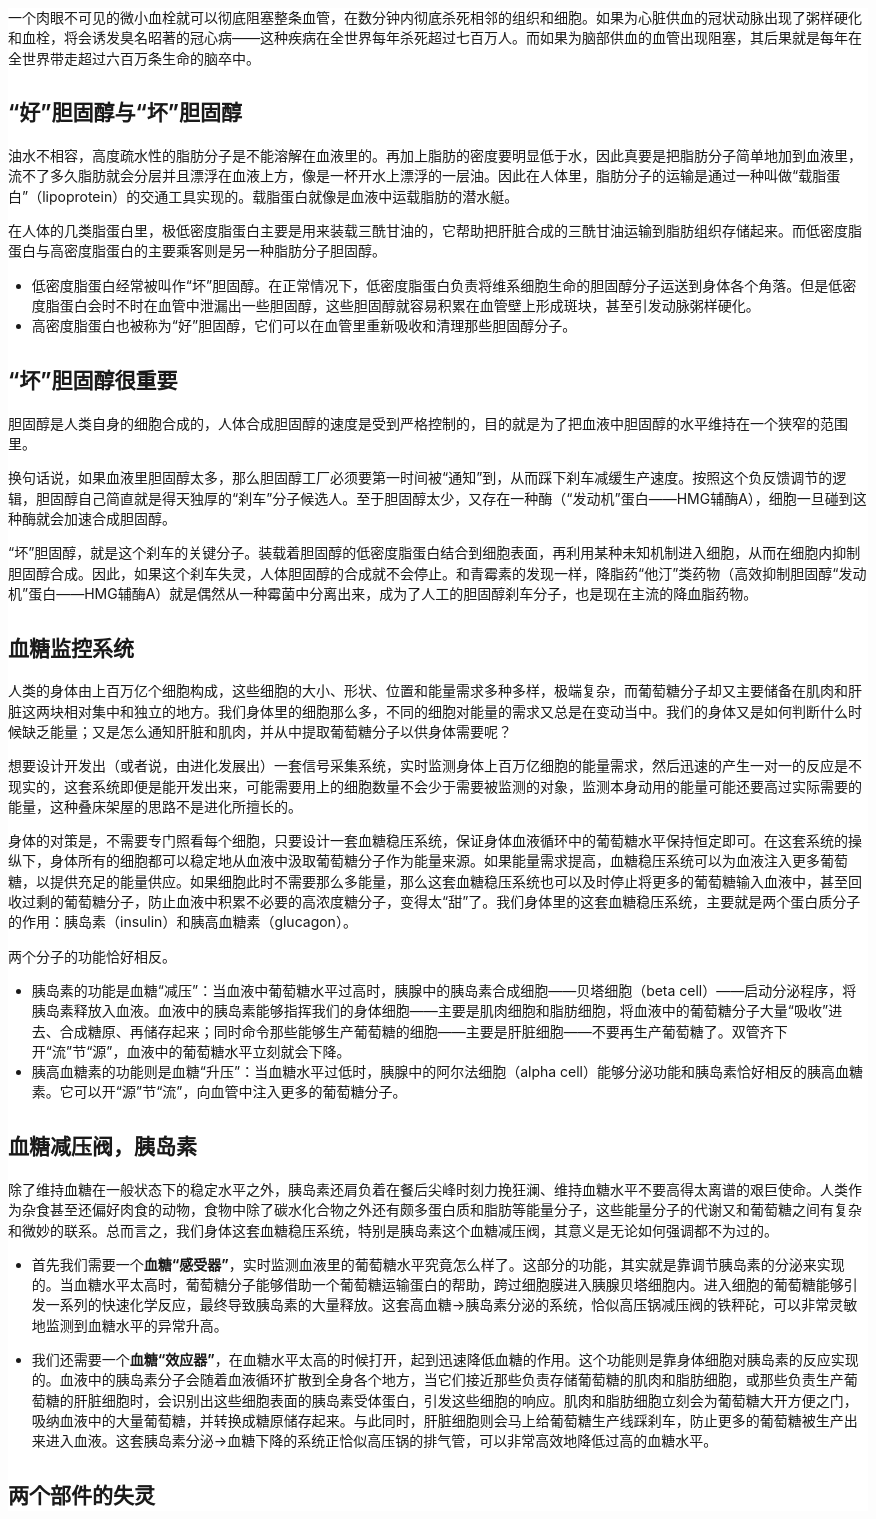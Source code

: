一个肉眼不可见的微小血栓就可以彻底阻塞整条血管，在数分钟内彻底杀死相邻的组织和细胞。如果为心脏供血的冠状动脉出现了粥样硬化和血栓，将会诱发臭名昭著的冠心病——这种疾病在全世界每年杀死超过七百万人。而如果为脑部供血的血管出现阻塞，其后果就是每年在全世界带走超过六百万条生命的脑卒中。

## “好”胆固醇与“坏”胆固醇

油水不相容，高度疏水性的脂肪分子是不能溶解在血液里的。再加上脂肪的密度要明显低于水，因此真要是把脂肪分子简单地加到血液里，流不了多久脂肪就会分层并且漂浮在血液上方，像是一杯开水上漂浮的一层油。因此在人体里，脂肪分子的运输是通过一种叫做“载脂蛋白”（lipoprotein）的交通工具实现的。载脂蛋白就像是血液中运载脂肪的潜水艇。

在人体的几类脂蛋白里，极低密度脂蛋白主要是用来装载三酰甘油的，它帮助把肝脏合成的三酰甘油运输到脂肪组织存储起来。而低密度脂蛋白与高密度脂蛋白的主要乘客则是另一种脂肪分子胆固醇。
- 低密度脂蛋白经常被叫作“坏”胆固醇。在正常情况下，低密度脂蛋白负责将维系细胞生命的胆固醇分子运送到身体各个角落。但是低密度脂蛋白会时不时在血管中泄漏出一些胆固醇，这些胆固醇就容易积累在血管壁上形成斑块，甚至引发动脉粥样硬化。
- 高密度脂蛋白也被称为“好”胆固醇，它们可以在血管里重新吸收和清理那些胆固醇分子。

## “坏”胆固醇很重要

胆固醇是人类自身的细胞合成的，人体合成胆固醇的速度是受到严格控制的，目的就是为了把血液中胆固醇的水平维持在一个狭窄的范围里。

换句话说，如果血液里胆固醇太多，那么胆固醇工厂必须要第一时间被“通知”到，从而踩下刹车减缓生产速度。按照这个负反馈调节的逻辑，胆固醇自己简直就是得天独厚的“刹车”分子候选人。至于胆固醇太少，又存在一种酶（“发动机”蛋白——HMG辅酶A），细胞一旦碰到这种酶就会加速合成胆固醇。

“坏”胆固醇，就是这个刹车的关键分子。装载着胆固醇的低密度脂蛋白结合到细胞表面，再利用某种未知机制进入细胞，从而在细胞内抑制胆固醇合成。因此，如果这个刹车失灵，人体胆固醇的合成就不会停止。和青霉素的发现一样，降脂药“他汀”类药物（高效抑制胆固醇“发动机”蛋白——HMG辅酶A）就是偶然从一种霉菌中分离出来，成为了人工的胆固醇刹车分子，也是现在主流的降血脂药物。

## 血糖监控系统

人类的身体由上百万亿个细胞构成，这些细胞的大小、形状、位置和能量需求多种多样，极端复杂，而葡萄糖分子却又主要储备在肌肉和肝脏这两块相对集中和独立的地方。我们身体里的细胞那么多，不同的细胞对能量的需求又总是在变动当中。我们的身体又是如何判断什么时候缺乏能量；又是怎么通知肝脏和肌肉，并从中提取葡萄糖分子以供身体需要呢？

想要设计开发出（或者说，由进化发展出）一套信号采集系统，实时监测身体上百万亿细胞的能量需求，然后迅速的产生一对一的反应是不现实的，这套系统即便是能开发出来，可能需要用上的细胞数量不会少于需要被监测的对象，监测本身动用的能量可能还要高过实际需要的能量，这种叠床架屋的思路不是进化所擅长的。

身体的对策是，不需要专门照看每个细胞，只要设计一套血糖稳压系统，保证身体血液循环中的葡萄糖水平保持恒定即可。在这套系统的操纵下，身体所有的细胞都可以稳定地从血液中汲取葡萄糖分子作为能量来源。如果能量需求提高，血糖稳压系统可以为血液注入更多葡萄糖，以提供充足的能量供应。如果细胞此时不需要那么多能量，那么这套血糖稳压系统也可以及时停止将更多的葡萄糖输入血液中，甚至回收过剩的葡萄糖分子，防止血液中积累不必要的高浓度糖分子，变得太“甜”了。我们身体里的这套血糖稳压系统，主要就是两个蛋白质分子的作用：胰岛素（insulin）和胰高血糖素（glucagon）。

两个分子的功能恰好相反。
- 胰岛素的功能是血糖“减压”：当血液中葡萄糖水平过高时，胰腺中的胰岛素合成细胞——贝塔细胞（beta cell）——启动分泌程序，将胰岛素释放入血液。血液中的胰岛素能够指挥我们的身体细胞——主要是肌肉细胞和脂肪细胞，将血液中的葡萄糖分子大量“吸收”进去、合成糖原、再储存起来；同时命令那些能够生产葡萄糖的细胞——主要是肝脏细胞——不要再生产葡萄糖了。双管齐下开“流”节“源”，血液中的葡萄糖水平立刻就会下降。
- 胰高血糖素的功能则是血糖“升压”：当血糖水平过低时，胰腺中的阿尔法细胞（alpha cell）能够分泌功能和胰岛素恰好相反的胰高血糖素。它可以开“源”节“流”，向血管中注入更多的葡萄糖分子。

## 血糖减压阀，胰岛素

除了维持血糖在一般状态下的稳定水平之外，胰岛素还肩负着在餐后尖峰时刻力挽狂澜、维持血糖水平不要高得太离谱的艰巨使命。人类作为杂食甚至还偏好肉食的动物，食物中除了碳水化合物之外还有颇多蛋白质和脂肪等能量分子，这些能量分子的代谢又和葡萄糖之间有复杂和微妙的联系。总而言之，我们身体这套血糖稳压系统，特别是胰岛素这个血糖减压阀，其意义是无论如何强调都不为过的。

- 首先我们需要一个**血糖“感受器”**，实时监测血液里的葡萄糖水平究竟怎么样了。这部分的功能，其实就是靠调节胰岛素的分泌来实现的。当血糖水平太高时，葡萄糖分子能够借助一个葡萄糖运输蛋白的帮助，跨过细胞膜进入胰腺贝塔细胞内。进入细胞的葡萄糖能够引发一系列的快速化学反应，最终导致胰岛素的大量释放。这套高血糖→胰岛素分泌的系统，恰似高压锅减压阀的铁秤砣，可以非常灵敏地监测到血糖水平的异常升高。

- 我们还需要一个**血糖“效应器”**，在血糖水平太高的时候打开，起到迅速降低血糖的作用。这个功能则是靠身体细胞对胰岛素的反应实现的。血液中的胰岛素分子会随着血液循环扩散到全身各个地方，当它们接近那些负责存储葡萄糖的肌肉和脂肪细胞，或那些负责生产葡萄糖的肝脏细胞时，会识别出这些细胞表面的胰岛素受体蛋白，引发这些细胞的响应。肌肉和脂肪细胞立刻会为葡萄糖大开方便之门，吸纳血液中的大量葡萄糖，并转换成糖原储存起来。与此同时，肝脏细胞则会马上给葡萄糖生产线踩刹车，防止更多的葡萄糖被生产出来进入血液。这套胰岛素分泌→血糖下降的系统正恰似高压锅的排气管，可以非常高效地降低过高的血糖水平。

## 两个部件的失灵
